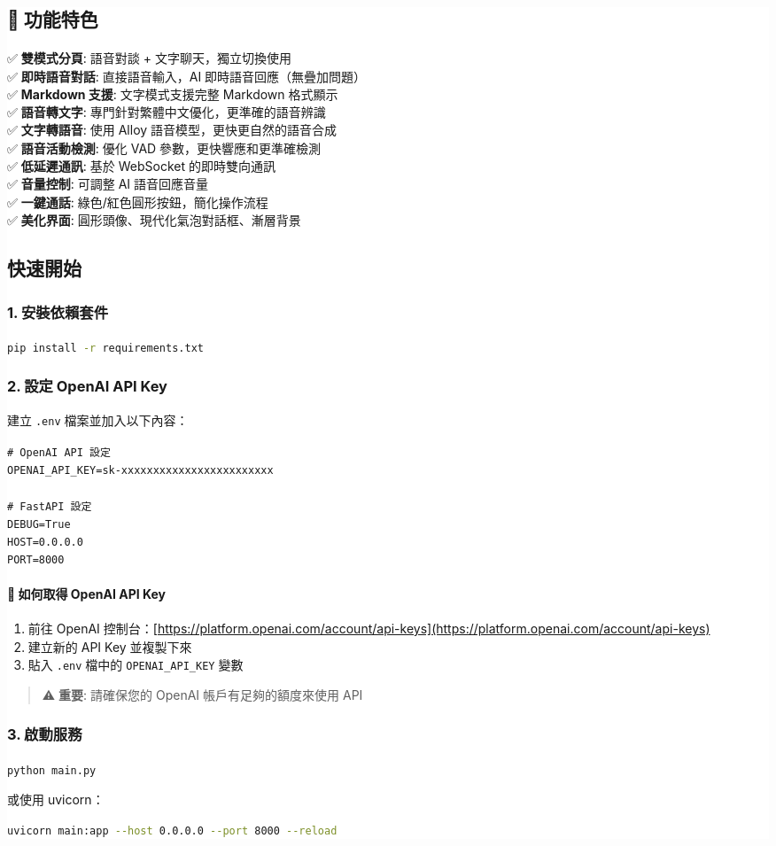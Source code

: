 
## 🌟 功能特色

✅ **雙模式分頁**: 語音對談 + 文字聊天，獨立切換使用  
✅ **即時語音對話**: 直接語音輸入，AI 即時語音回應（無疊加問題）  
✅ **Markdown 支援**: 文字模式支援完整 Markdown 格式顯示  
✅ **語音轉文字**: 專門針對繁體中文優化，更準確的語音辨識  
✅ **文字轉語音**: 使用 Alloy 語音模型，更快更自然的語音合成  
✅ **語音活動檢測**: 優化 VAD 參數，更快響應和更準確檢測  
✅ **低延遲通訊**: 基於 WebSocket 的即時雙向通訊  
✅ **音量控制**: 可調整 AI 語音回應音量  
✅ **一鍵通話**: 綠色/紅色圓形按鈕，簡化操作流程  
✅ **美化界面**: 圓形頭像、現代化氣泡對話框、漸層背景  

## 快速開始

### 1. 安裝依賴套件

```bash
pip install -r requirements.txt
```

### 2. 設定 OpenAI API Key

建立 `.env` 檔案並加入以下內容：

```env
# OpenAI API 設定
OPENAI_API_KEY=sk-xxxxxxxxxxxxxxxxxxxxxxxx

# FastAPI 設定  
DEBUG=True
HOST=0.0.0.0
PORT=8000
```

#### 🔑 如何取得 OpenAI API Key

1. 前往 OpenAI 控制台：[https://platform.openai.com/account/api-keys](https://platform.openai.com/account/api-keys)
2. 建立新的 API Key 並複製下來
3. 貼入 `.env` 檔中的 `OPENAI_API_KEY` 變數

> ⚠️ **重要**: 請確保您的 OpenAI 帳戶有足夠的額度來使用 API

### 3. 啟動服務

```bash
python main.py
```

或使用 uvicorn：

```bash
uvicorn main:app --host 0.0.0.0 --port 8000 --reload
```
